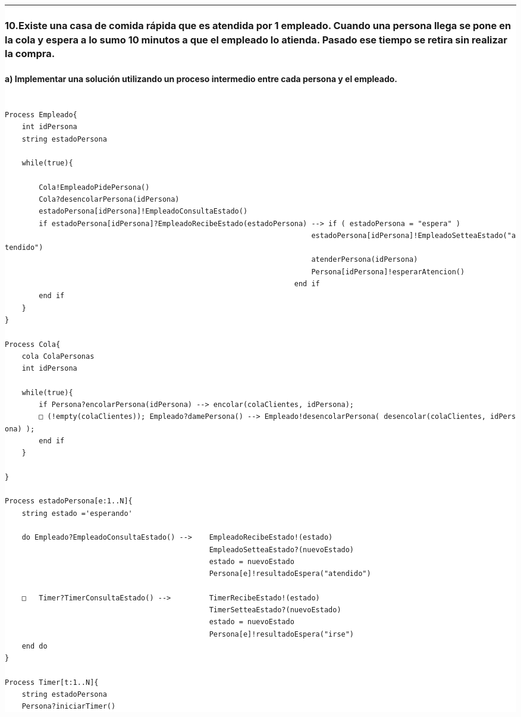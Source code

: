 ___

### 10.Existe una casa de comida rápida que es atendida por 1 empleado. Cuando una persona llega se pone en la cola y espera a lo sumo 10 minutos a que el empleado lo atienda. Pasado ese tiempo se retira sin realizar la compra.

#### a) Implementar una solución utilizando un proceso intermedio entre cada persona y el empleado.

~~~

Process Empleado{
    int idPersona
    string estadoPersona

    while(true){

        Cola!EmpleadoPidePersona()
        Cola?desencolarPersona(idPersona)
        estadoPersona[idPersona]!EmpleadoConsultaEstado()
        if estadoPersona[idPersona]?EmpleadoRecibeEstado(estadoPersona) --> if ( estadoPersona = "espera" ) 
                                                                        estadoPersona[idPersona]!EmpleadoSetteaEstado("atendido")
                                                                        atenderPersona(idPersona)
                                                                        Persona[idPersona]!esperarAtencion()
                                                                    end if
        end if
    }
}

Process Cola{
    cola ColaPersonas
    int idPersona

    while(true){
        if Persona?encolarPersona(idPersona) --> encolar(colaClientes, idPersona);
        □ (!empty(colaClientes)); Empleado?damePersona() --> Empleado!desencolarPersona( desencolar(colaClientes, idPersona) );
        end if
    }

}

Process estadoPersona[e:1..N]{
    string estado ='esperando'

    do Empleado?EmpleadoConsultaEstado() -->    EmpleadoRecibeEstado!(estado)
                                                EmpleadoSetteaEstado?(nuevoEstado)
                                                estado = nuevoEstado
                                                Persona[e]!resultadoEspera("atendido")

    □   Timer?TimerConsultaEstado() -->         TimerRecibeEstado!(estado)
                                                TimerSetteaEstado?(nuevoEstado)
                                                estado = nuevoEstado
                                                Persona[e]!resultadoEspera("irse")
    end do
}

Process Timer[t:1..N]{
    string estadoPersona
    Persona?iniciarTimer()
~~~